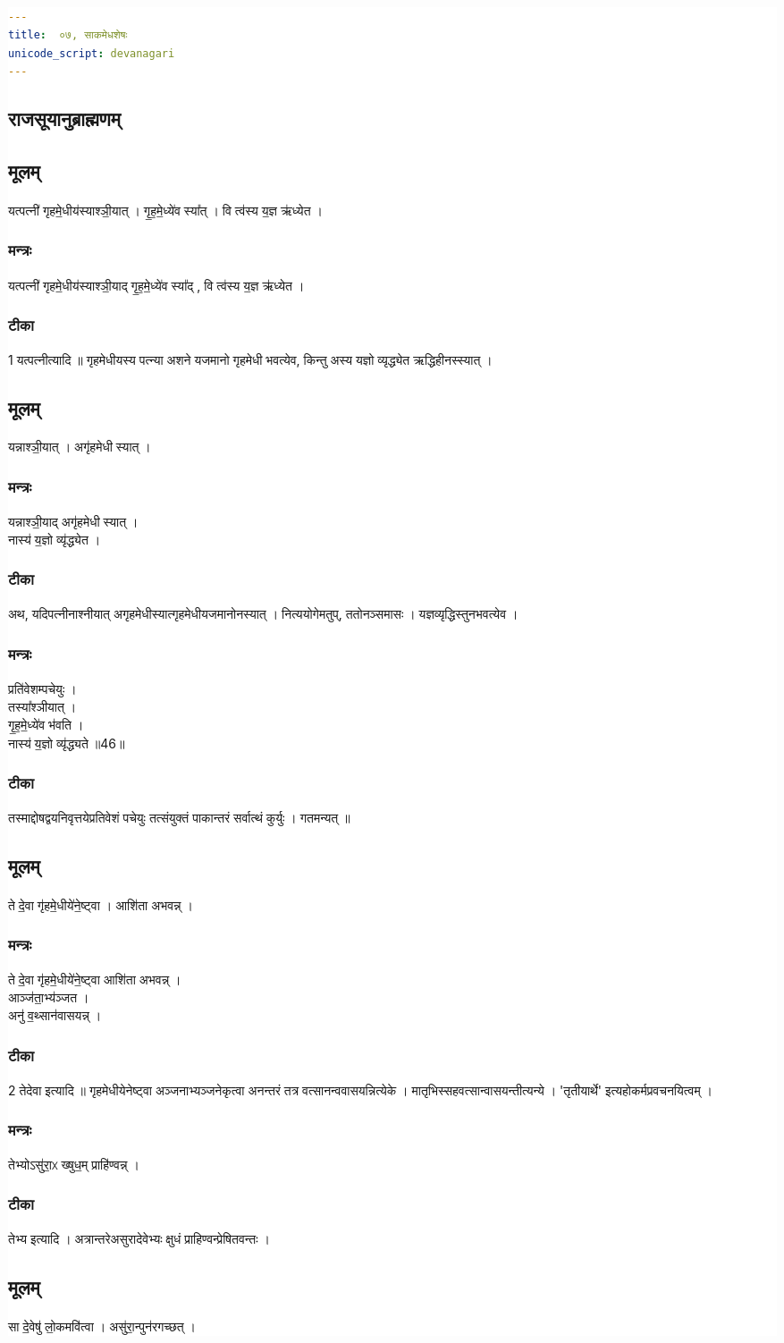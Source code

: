 ```yaml
---
title:  ०७, साकमेधशेषः  
unicode_script: devanagari
---
```

## राजसूयानुब्राह्मणम्‌
## मूलम्
यत्पत्नी॑ गृहमे॒धीय॑स्याश्ञी॒यात् ।
गृ॒ह॒मे॒ध्ये॑व स्या᳚त् ।
वि त्व॑स्य य॒ज्ञ ऋ॑ध्येत ।
### मन्त्रः
यत्पत्नी॑ गृहमे॒धीय॑स्याश्ञी॒याद् गृ॒ह॒मे॒ध्ये॑व स्या᳚द् ,
वि त्व॑स्य य॒ज्ञ ऋ॑ध्येत ।  
###  टीका
1 यत्पत्नीत्यादि ॥ गृहमेधीयस्य पत्न्या अशने यजमानो गृहमेधी भवत्येव, किन्तु अस्य यज्ञो व्यृद्ध्येत ऋद्धिहीनस्स्यात् ।
## मूलम्
यन्नाश्ञी॒यात् ।
अगृ॑हमेधी स्यात् ।
### मन्त्रः
यन्नाश्ञी॒याद्  अगृ॑हमेधी स्यात् ।  
नास्य॑ य॒ज्ञो व्यृ॑द्ध्येत ।  
###  टीका
अथ, यदिपत्नीनाश्नीयात् अगृहमेधीस्यात्गृहमेधीयजमानोनस्यात् । नित्ययोगेमतुप्, ततोनञ्समासः । यज्ञव्यृद्धिस्तुनभवत्येव ।
### मन्त्रः
प्रति॑वेशम्पचेयुः ।  
तस्या᳚श्ञीयात् ।  
गृ॒ह॒मे॒ध्ये॑व भ॑वति ।  
नास्य॑ य॒ज्ञो व्यृ॑द्ध्यते ॥46॥  
###  टीका
तस्माद्दोषद्वयनिवृत्तयेप्रतिवेशं पचेयुः तत्संयुक्तं  पाकान्तरं  सर्वात्थं कुर्युः । गतमन्यत् ॥
## मूलम्
ते दे॒वा गृ॑हमे॒धीये॑ने॒ष्ट्वा ।
आशि॑ता अभवन्न् ।
### मन्त्रः
ते दे॒वा गृ॑हमे॒धीये॑ने॒ष्ट्वा आशि॑ता अभवन्न् ।  
आञ्ज॑ता॒भ्य॑ञ्जत ।  
अनु॑ व॒थ्सान॑वासयन्न् ।  
###  टीका
2 तेदेवा इत्यादि  ॥ गृहमेधीयेनेष्ट्वा अञ्जनाभ्यञ्जनेकृत्वा अनन्तरं तत्र  वत्सानन्ववासयन्नित्येके । मातृभिस्सहवत्सान्वासयन्तीत्यन्ये । 'तृतीयार्थे' इत्यहोकर्मप्रवचनयित्वम् ।
### मन्त्रः
तेभ्योऽसु॑रा॒ᳵ ख्षुध॒म् प्राहि॑ण्वन्न् ।  
###  टीका
तेभ्य इत्यादि  । अत्रान्तरेअसुरादेवेभ्यः क्षुधं प्राहिण्वन्प्रेषितवन्तः ।
## मूलम्
सा दे॒वेषु॑ लो॒कमवि॑त्वा ।
असु॑रा॒न्पुन॑रगच्छत् ।